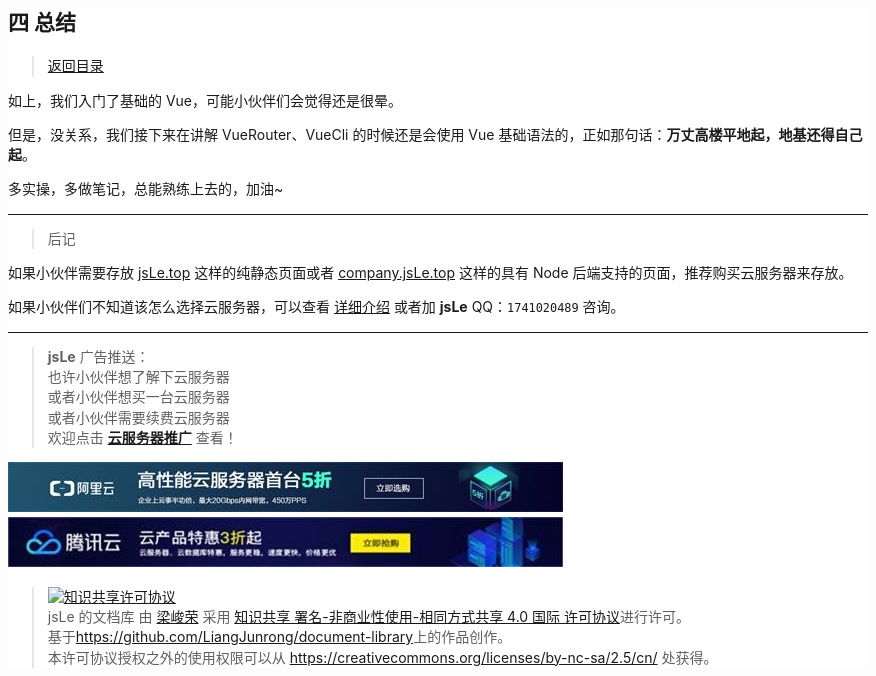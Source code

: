 ## <a name="chapter-four" id="chapter-four">四 总结</a>

> [返回目录](#catalog-chapter-four)

如上，我们入门了基础的 Vue，可能小伙伴们会觉得还是很晕。

但是，没关系，我们接下来在讲解 VueRouter、VueCli 的时候还是会使用 Vue 基础语法的，正如那句话：**万丈高楼平地起，地基还得自己起**。

多实操，多做笔记，总能熟练上去的，加油~

---

> 后记

如果小伙伴需要存放 [jsLe.top](http://jsLe.top/) 这样的纯静态页面或者 [company.jsLe.top](http://company.jsLe.top/) 这样的具有 Node 后端支持的页面，推荐购买云服务器来存放。

如果小伙伴们不知道该怎么选择云服务器，可以查看 [详细介绍](https://github.com/LiangJunrong/document-library/blob/master/other-library/Monologue/%E7%A8%B3%E9%A3%9F%E8%89%B0%E9%9A%BE.md) 或者加 **jsLe** QQ：`1741020489` 咨询。

---

> **jsLe** 广告推送：  
> 也许小伙伴想了解下云服务器  
> 或者小伙伴想买一台云服务器  
> 或者小伙伴需要续费云服务器  
> 欢迎点击 **[云服务器推广](https://github.com/LiangJunrong/document-library/blob/master/other-library/Monologue/%E7%A8%B3%E9%A3%9F%E8%89%B0%E9%9A%BE.md)** 查看！

[![图](../../public-repertory/img/z-small-seek-ali-3.jpg)](https://promotion.aliyun.com/ntms/act/qwbk.html?userCode=w7hismrh)
[![图](../../public-repertory/img/z-small-seek-tencent-2.jpg)](https://cloud.tencent.com/redirect.php?redirect=1014&cps_key=49f647c99fce1a9f0b4e1eeb1be484c9&from=console)

> <a rel="license" href="http://creativecommons.org/licenses/by-nc-sa/4.0/"><img alt="知识共享许可协议" style="border-width:0" src="https://i.creativecommons.org/l/by-nc-sa/4.0/88x31.png" /></a><br /><span xmlns:dct="http://purl.org/dc/terms/" property="dct:title">jsLe 的文档库</span> 由 <a xmlns:cc="http://creativecommons.org/ns#" href="https://github.com/LiangJunrong/document-library" property="cc:attributionName" rel="cc:attributionURL">梁峻荣</a> 采用 <a rel="license" href="http://creativecommons.org/licenses/by-nc-sa/4.0/">知识共享 署名-非商业性使用-相同方式共享 4.0 国际 许可协议</a>进行许可。<br />基于<a xmlns:dct="http://purl.org/dc/terms/" href="https://github.com/LiangJunrong/document-library" rel="dct:source">https://github.com/LiangJunrong/document-library</a>上的作品创作。<br />本许可协议授权之外的使用权限可以从 <a xmlns:cc="http://creativecommons.org/ns#" href="https://creativecommons.org/licenses/by-nc-sa/2.5/cn/" rel="cc:morePermissions">https://creativecommons.org/licenses/by-nc-sa/2.5/cn/</a> 处获得。
